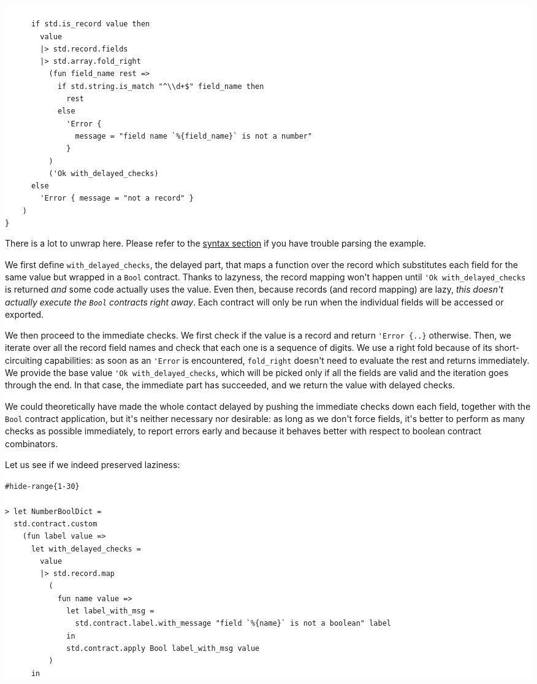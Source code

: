 ```nickel

      if std.is_record value then
        value
        |> std.record.fields
        |> std.array.fold_right
          (fun field_name rest =>
            if std.string.is_match "^\\d+$" field_name then
              rest
            else
              'Error {
                message = "field name `%{field_name}` is not a number"
              }
          )
          ('Ok with_delayed_checks)
      else
        'Error { message = "not a record" }
    )
}
```

There is a lot to unwrap here. Please refer to the [syntax section](./syntax.md)
if you have trouble parsing the example.

We first define `with_delayed_checks`, the delayed part, that maps a function
over the record which substitutes each field for the same value but wrapped in a
`Bool` contract. Thanks to lazyness, the record mapping won't happen until `'Ok
with_delayed_checks` is returned *and* some code actually uses the value. Even
then, because records (and record mapping) are lazy, *this doesn't actually
execute the `Bool` contracts right away*. Each contract will only be run when
the individual fields will be accessed or exported.

We then proceed to the immediate checks. We first check if the value is a record
and return `'Error {..}` otherwise. Then, we iterate over all the record field
names and check that each one is a sequence of digits. We use a right fold
because of its short-circuiting capabilities: as soon as an `'Error` is
encountered, `fold_right` doesn't need to evaluate the rest and returns
immediately. We provide the base value `'Ok with_delayed_checks`, which will be
picked only if all the fields are valid and the iteration goes through the end.
In that case, the immediate part has succeeded, and we return the value with
delayed checks.

We could theoretically have made the whole contact delayed by pushing the
immediate checks down each field, together with the `Bool` contract application,
but it's neither necessary nor desirable: as long as we don't force fields, it's
better to perform as many checks as possible immediately, to report errors early
and because it behaves better with respect to boolean contract combinators.

Let us see if we indeed preserved laziness:

```nickel #repl
#hide-range{1-30}

> let NumberBoolDict =
  std.contract.custom
    (fun label value =>
      let with_delayed_checks =
        value
        |> std.record.map
          (
            fun name value =>
              let label_with_msg =
                std.contract.label.with_message "field `%{name}` is not a boolean" label
              in
              std.contract.apply Bool label_with_msg value
          )
      in
```